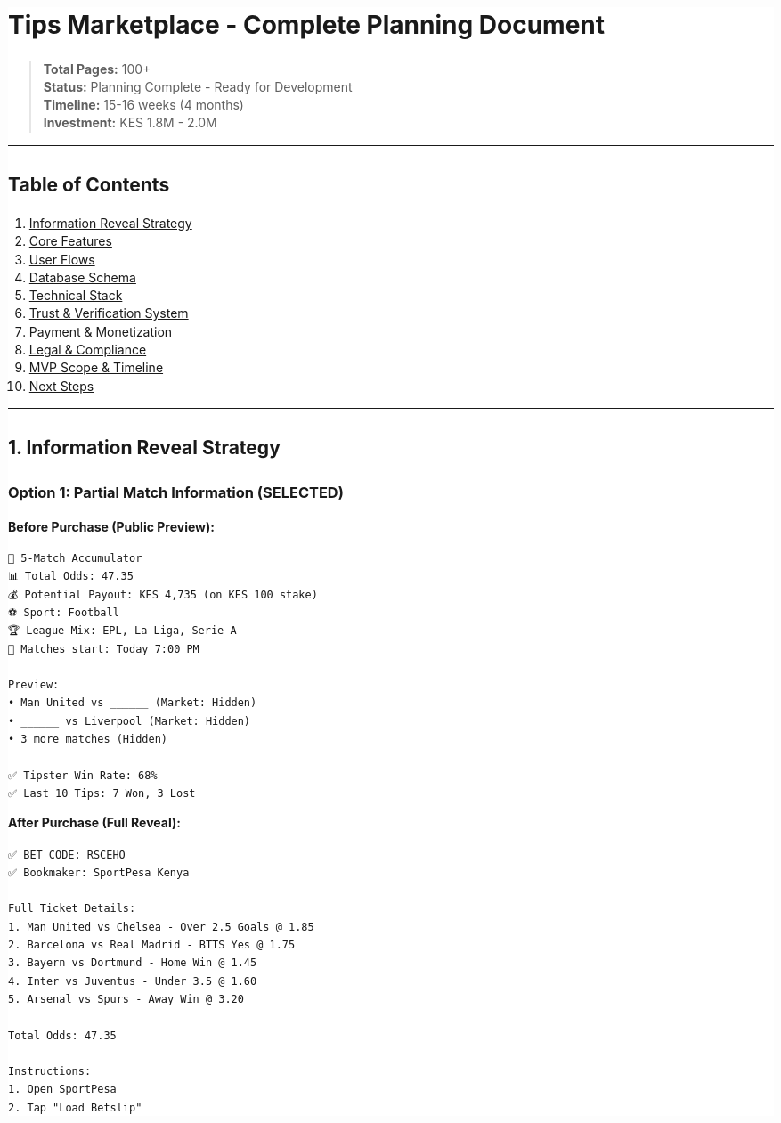 # Tips Marketplace - Complete Planning Document

> **Total Pages:** 100+  
> **Status:** Planning Complete - Ready for Development  
> **Timeline:** 15-16 weeks (4 months)  
> **Investment:** KES 1.8M - 2.0M

---

## Table of Contents

1. [Information Reveal Strategy](#1-information-reveal-strategy)
2. [Core Features](#2-core-features)
3. [User Flows](#3-user-flows)
4. [Database Schema](#4-database-schema)
5. [Technical Stack](#5-technical-stack)
6. [Trust & Verification System](#6-trust--verification-system)
7. [Payment & Monetization](#7-payment--monetization)
8. [Legal & Compliance](#8-legal--compliance)
9. [MVP Scope & Timeline](#9-mvp-scope--timeline)
10. [Next Steps](#10-next-steps)

---

## 1. Information Reveal Strategy

### Option 1: Partial Match Information (SELECTED)

**Before Purchase (Public Preview):**
```
🎯 5-Match Accumulator
📊 Total Odds: 47.35
💰 Potential Payout: KES 4,735 (on KES 100 stake)
⚽ Sport: Football
🏆 League Mix: EPL, La Liga, Serie A
📅 Matches start: Today 7:00 PM

Preview:
• Man United vs ______ (Market: Hidden)
• ______ vs Liverpool (Market: Hidden)  
• 3 more matches (Hidden)

✅ Tipster Win Rate: 68%
✅ Last 10 Tips: 7 Won, 3 Lost
```

**After Purchase (Full Reveal):**
```
✅ BET CODE: RSCEHO
✅ Bookmaker: SportPesa Kenya

Full Ticket Details:
1. Man United vs Chelsea - Over 2.5 Goals @ 1.85
2. Barcelona vs Real Madrid - BTTS Yes @ 1.75
3. Bayern vs Dortmund - Home Win @ 1.45
4. Inter vs Juventus - Under 3.5 @ 1.60
5. Arsenal vs Spurs - Away Win @ 3.20

Total Odds: 47.35

Instructions:
1. Open SportPesa
2. Tap "Load Betslip"  
```